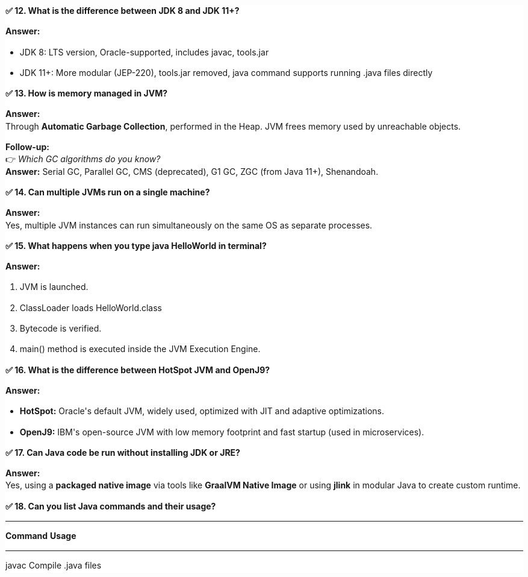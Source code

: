 **✅ 12. What is the difference between JDK 8 and JDK 11+?**

**Answer:**

- JDK 8: LTS version, Oracle-supported, includes javac, tools.jar

- JDK 11+: More modular (JEP-220), tools.jar removed, java command
  supports running .java files directly

**✅ 13. How is memory managed in JVM?**

**Answer:**\
Through **Automatic Garbage Collection**, performed in the Heap. JVM
frees memory used by unreachable objects.

**Follow-up:**\
👉 *Which GC algorithms do you know?*\
**Answer:** Serial GC, Parallel GC, CMS (deprecated), G1 GC, ZGC (from
Java 11+), Shenandoah.

**✅ 14. Can multiple JVMs run on a single machine?**

**Answer:**\
Yes, multiple JVM instances can run simultaneously on the same OS as
separate processes.

**✅ 15. What happens when you type java HelloWorld in terminal?**

**Answer:**

1.  JVM is launched.

2.  ClassLoader loads HelloWorld.class

3.  Bytecode is verified.

4.  main() method is executed inside the JVM Execution Engine.

**✅ 16. What is the difference between HotSpot JVM and OpenJ9?**

**Answer:**

- **HotSpot:** Oracle's default JVM, widely used, optimized with JIT and
  adaptive optimizations.

- **OpenJ9:** IBM's open-source JVM with low memory footprint and fast
  startup (used in microservices).

**✅ 17. Can Java code be run without installing JDK or JRE?**

**Answer:**\
Yes, using a **packaged native image** via tools like **GraalVM Native
Image** or using **jlink** in modular Java to create custom runtime.

**✅ 18. Can you list Java commands and their usage?**

  -----------------------------------------------------------------------
  **Command**                          **Usage**
  ------------------------------------ ----------------------------------
  javac                                Compile .java files
